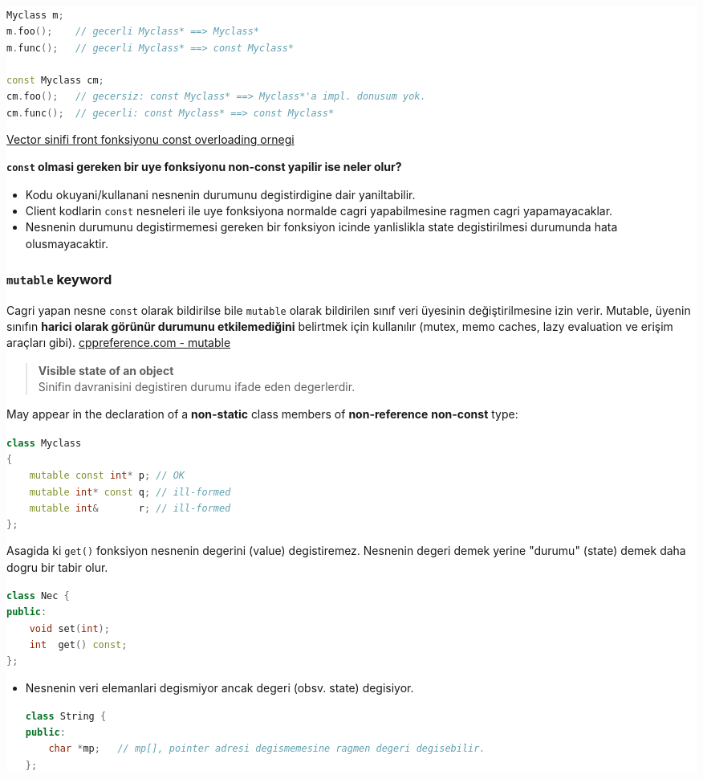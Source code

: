 ```C++
```
```C++
Myclass m;
m.foo();    // gecerli Myclass* ==> Myclass*
m.func();   // gecerli Myclass* ==> const Myclass*

const Myclass cm;
cm.foo();   // gecersiz: const Myclass* ==> Myclass*'a impl. donusum yok.
cm.func();  // gecerli: const Myclass* ==> const Myclass*
```

[Vector sinifi front fonksiyonu const overloading ornegi](res/src/class_const_memfunc_vector01.cpp)

**`const` olmasi gereken bir uye fonksiyonu non-const yapilir ise neler olur?**
* Kodu okuyani/kullanani nesnenin durumunu degistirdigine dair yaniltabilir.
* Client kodlarin `const` nesneleri ile uye fonksiyona normalde cagri yapabilmesine ragmen cagri yapamayacaklar.
* Nesnenin durumunu degistirmemesi gereken bir fonksiyon icinde yanlislikla state degistirilmesi durumunda hata olusmayacaktir.



### **`mutable` keyword**
Cagri yapan nesne `const` olarak bildirilse bile `mutable` olarak bildirilen sınıf veri üyesinin değiştirilmesine izin verir. Mutable, üyenin sınıfın **harici olarak görünür durumunu etkilemediğini** belirtmek için kullanılır (mutex, memo caches, lazy evaluation ve erişim araçları gibi). [cppreference.com - mutable](https://en.cppreference.com/w/cpp/language/cv)

> **Visible state of an object**  
> Sinifin davranisini degistiren durumu ifade eden degerlerdir.

May appear in the declaration of a **non-static** class members of **non-reference** **non-const** type:
```C++
class Myclass
{
    mutable const int* p; // OK
    mutable int* const q; // ill-formed
    mutable int&       r; // ill-formed
};
```
Asagida ki `get()` fonksiyon nesnenin degerini (value) degistiremez. Nesnenin degeri demek yerine "durumu" (state) demek daha dogru bir tabir olur.

```C++
class Nec {
public:
    void set(int);
    int  get() const;
};
```

* Nesnenin veri elemanlari degismiyor ancak degeri (obsv. state) degisiyor.
  ```C++
  class String {
  public:
      char *mp;   // mp[], pointer adresi degismemesine ragmen degeri degisebilir.
  };
  ```
